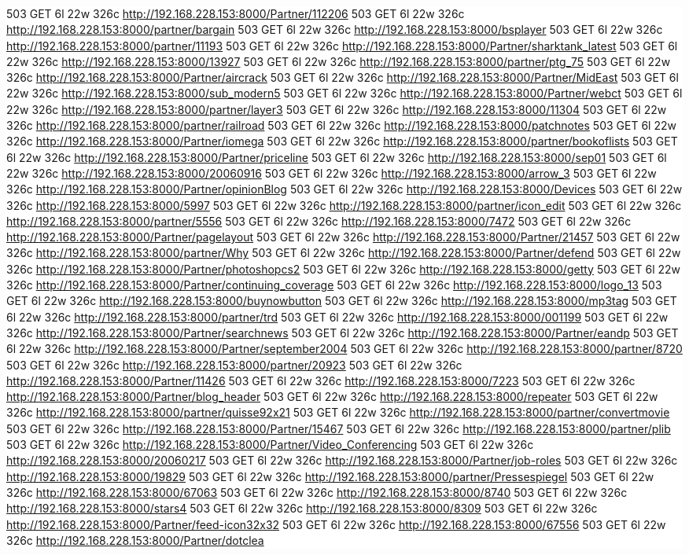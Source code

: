 503      GET        6l       22w      326c http://192.168.228.153:8000/Partner/112206
503      GET        6l       22w      326c http://192.168.228.153:8000/partner/bargain
503      GET        6l       22w      326c http://192.168.228.153:8000/bsplayer
503      GET        6l       22w      326c http://192.168.228.153:8000/partner/11193
503      GET        6l       22w      326c http://192.168.228.153:8000/Partner/sharktank_latest
503      GET        6l       22w      326c http://192.168.228.153:8000/13927
503      GET        6l       22w      326c http://192.168.228.153:8000/partner/ptg_75
503      GET        6l       22w      326c http://192.168.228.153:8000/Partner/aircrack
503      GET        6l       22w      326c http://192.168.228.153:8000/Partner/MidEast
503      GET        6l       22w      326c http://192.168.228.153:8000/sub_modern5
503      GET        6l       22w      326c http://192.168.228.153:8000/Partner/webct
503      GET        6l       22w      326c http://192.168.228.153:8000/partner/layer3
503      GET        6l       22w      326c http://192.168.228.153:8000/11304
503      GET        6l       22w      326c http://192.168.228.153:8000/partner/railroad
503      GET        6l       22w      326c http://192.168.228.153:8000/patchnotes
503      GET        6l       22w      326c http://192.168.228.153:8000/Partner/iomega
503      GET        6l       22w      326c http://192.168.228.153:8000/partner/bookoflists
503      GET        6l       22w      326c http://192.168.228.153:8000/Partner/priceline
503      GET        6l       22w      326c http://192.168.228.153:8000/sep01
503      GET        6l       22w      326c http://192.168.228.153:8000/20060916
503      GET        6l       22w      326c http://192.168.228.153:8000/arrow_3
503      GET        6l       22w      326c http://192.168.228.153:8000/Partner/opinionBlog
503      GET        6l       22w      326c http://192.168.228.153:8000/Devices
503      GET        6l       22w      326c http://192.168.228.153:8000/5997
503      GET        6l       22w      326c http://192.168.228.153:8000/partner/icon_edit
503      GET        6l       22w      326c http://192.168.228.153:8000/partner/5556
503      GET        6l       22w      326c http://192.168.228.153:8000/7472
503      GET        6l       22w      326c http://192.168.228.153:8000/Partner/pagelayout
503      GET        6l       22w      326c http://192.168.228.153:8000/Partner/21457
503      GET        6l       22w      326c http://192.168.228.153:8000/partner/Why
503      GET        6l       22w      326c http://192.168.228.153:8000/Partner/defend
503      GET        6l       22w      326c http://192.168.228.153:8000/Partner/photoshopcs2
503      GET        6l       22w      326c http://192.168.228.153:8000/getty
503      GET        6l       22w      326c http://192.168.228.153:8000/Partner/continuing_coverage
503      GET        6l       22w      326c http://192.168.228.153:8000/logo_13
503      GET        6l       22w      326c http://192.168.228.153:8000/buynowbutton
503      GET        6l       22w      326c http://192.168.228.153:8000/mp3tag
503      GET        6l       22w      326c http://192.168.228.153:8000/partner/trd
503      GET        6l       22w      326c http://192.168.228.153:8000/001199
503      GET        6l       22w      326c http://192.168.228.153:8000/Partner/searchnews
503      GET        6l       22w      326c http://192.168.228.153:8000/Partner/eandp
503      GET        6l       22w      326c http://192.168.228.153:8000/Partner/september2004
503      GET        6l       22w      326c http://192.168.228.153:8000/partner/8720
503      GET        6l       22w      326c http://192.168.228.153:8000/partner/20923
503      GET        6l       22w      326c http://192.168.228.153:8000/Partner/11426
503      GET        6l       22w      326c http://192.168.228.153:8000/7223
503      GET        6l       22w      326c http://192.168.228.153:8000/Partner/blog_header
503      GET        6l       22w      326c http://192.168.228.153:8000/repeater
503      GET        6l       22w      326c http://192.168.228.153:8000/partner/quisse92x21
503      GET        6l       22w      326c http://192.168.228.153:8000/partner/convertmovie
503      GET        6l       22w      326c http://192.168.228.153:8000/Partner/15467
503      GET        6l       22w      326c http://192.168.228.153:8000/partner/plib
503      GET        6l       22w      326c http://192.168.228.153:8000/Partner/Video_Conferencing
503      GET        6l       22w      326c http://192.168.228.153:8000/20060217
503      GET        6l       22w      326c http://192.168.228.153:8000/Partner/job-roles
503      GET        6l       22w      326c http://192.168.228.153:8000/19829
503      GET        6l       22w      326c http://192.168.228.153:8000/partner/Pressespiegel
503      GET        6l       22w      326c http://192.168.228.153:8000/67063
503      GET        6l       22w      326c http://192.168.228.153:8000/8740
503      GET        6l       22w      326c http://192.168.228.153:8000/stars4
503      GET        6l       22w      326c http://192.168.228.153:8000/8309
503      GET        6l       22w      326c http://192.168.228.153:8000/Partner/feed-icon32x32
503      GET        6l       22w      326c http://192.168.228.153:8000/67556
503      GET        6l       22w      326c http://192.168.228.153:8000/Partner/dotclea